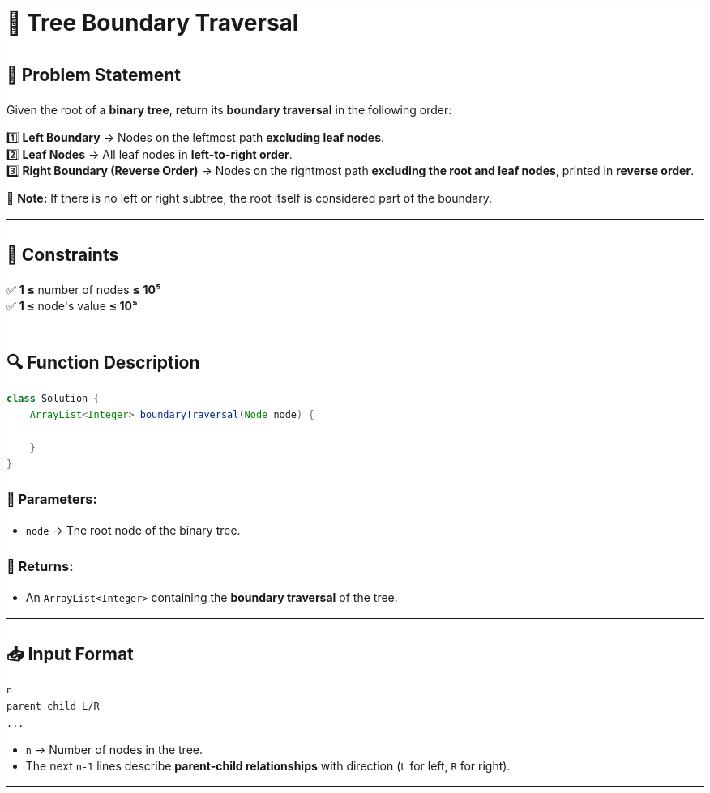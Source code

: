 # 🌳 Tree Boundary Traversal

## 📜 Problem Statement

Given the root of a **binary tree**, return its **boundary traversal** in the following order:

1️⃣ **Left Boundary** → Nodes on the leftmost path **excluding leaf nodes**.  
2️⃣ **Leaf Nodes** → All leaf nodes in **left-to-right order**.  
3️⃣ **Right Boundary (Reverse Order)** → Nodes on the rightmost path **excluding the root and leaf nodes**, printed in **reverse order**.

📌 **Note:** If there is no left or right subtree, the root itself is considered part of the boundary.

---

## 📌 Constraints

✅ **1 ≤** number of nodes **≤ 10⁵**  
✅ **1 ≤** node's value **≤ 10⁵**

---

## 🔍 Function Description

```java
class Solution {
    ArrayList<Integer> boundaryTraversal(Node node) {

    }
}
```

### **🔹 Parameters:**

- `node` → The root node of the binary tree.

### **🔹 Returns:**

- An `ArrayList<Integer>` containing the **boundary traversal** of the tree.

---

## 📥 Input Format

```
n
parent child L/R
...
```

- `n` → Number of nodes in the tree.
- The next `n-1` lines describe **parent-child relationships** with direction (`L` for left, `R` for right).

---